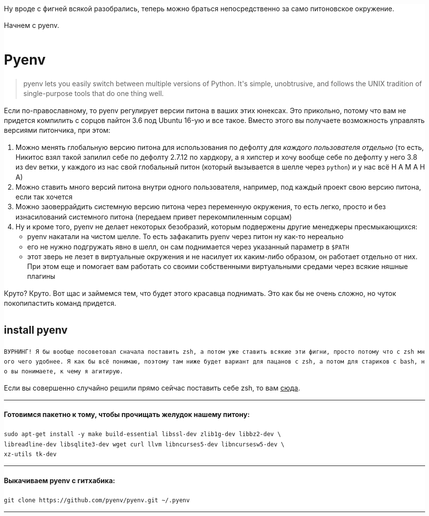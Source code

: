 Ну вроде с фигней всякой разобрались, теперь можно браться непосредственно за само питоновское окружение.

Начнем с pyenv.
# Pyenv

> pyenv lets you easily switch between multiple versions of Python. It's simple, unobtrusive, and follows the UNIX tradition of single-purpose tools that do one thing well.

Если по-православному, то pyenv регулирует версии питона в ваших этих юнексах. Это прикольно, потому что вам не придется компилить с сорцов пайтон 3.6 под Ubuntu 16-ую и все такое. Вместо этого вы получаете возможность управлять версиями питончика, при этом:
1. Можно менять глобальную версию питона для использования по дефолту _для каждого пользователя отдельно_ (то есть, Никитос взял такой запилил себе по дефолту 2.7.12 по хардкору, а я хипстер и хочу вообще себе по дефолту у него 3.8 из dev ветки, у каждого из нас свой глобальный питон (который вызывается в шелле через `python`) и у нас всё Н А М А Н А)
1. Можно ставить много версий питона внутри одного пользователя, например, под каждый проект свою версию питона, если так хочется
1. Можно заоверрайдить системную версию питона через переменную окружения, то есть легко, просто и без изнасилований системного питона (передаем привет перекомпиленным сорцам)
1. Ну и кроме того, pyenv не делает некоторых безобразий, которым подвержены другие менеджеры пресмыкающихся:
    * pyenv накатали на чистом шелле. То есть зафакапить pyenv через питон ну как-то нереально
    * его не нужно подгружать явно в шелл, он сам поднимается через указанный параметр в `$PATH`
    * этот зверь не лезет в виртуальные окружения и не насилует их каким-либо образом, он работает отдельно от них. При этом еще и помогает вам работать со своими собственными виртуальными средами через всякие няшные плагины

Круто? Круто. Вот щас и займемся тем, что будет этого красавца поднимать. Это как бы не очень сложно, но чуток покопипастить команд придется.

## install pyenv
```
ВУРНИНГ! Я бы вообще посоветовал сначала поставить zsh, а потом уже ставить всякие эти фигни, просто потому что с zsh много чего удобнее. Я как бы всё понимаю, поэтому там ниже будет вариант для пацанов с zsh, а потом для стариков с bash, но вы понимаете, к чему я агитирую.
```
Если вы совершенно случайно решили прямо сейчас поставить себе zsh, то вам [сюда](#Optional:-zsh-terminal).
<hr>

#### Готовимся пакетно к тому, чтобы прочищать желудок нашему питону:

```
sudo apt-get install -y make build-essential libssl-dev zlib1g-dev libbz2-dev \
libreadline-dev libsqlite3-dev wget curl llvm libncurses5-dev libncursesw5-dev \
xz-utils tk-dev
```
<hr>

#### Выкачиваем pyenv с гитхабика:
```
git clone https://github.com/pyenv/pyenv.git ~/.pyenv
```
<hr>
